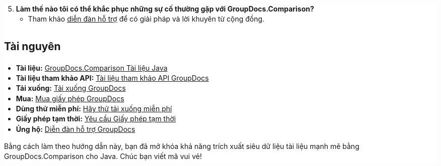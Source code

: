 5. **Làm thế nào tôi có thể khắc phục những sự cố thường gặp với GroupDocs.Comparison?**
   - Tham khảo [diễn đàn hỗ trợ](https://forum.groupdocs.com/c/comparison) để có giải pháp và lời khuyên từ cộng đồng.

## Tài nguyên

- **Tài liệu:** [GroupDocs.Comparison Tài liệu Java](https://docs.groupdocs.com/comparison/java/)
- **Tài liệu tham khảo API:** [Tài liệu tham khảo API GroupDocs](https://reference.groupdocs.com/comparison/java/)
- **Tải xuống:** [Tải xuống GroupDocs](https://releases.groupdocs.com/comparison/java/)
- **Mua:** [Mua giấy phép GroupDocs](https://purchase.groupdocs.com/buy)
- **Dùng thử miễn phí:** [Hãy thử tải xuống miễn phí](https://releases.groupdocs.com/comparison/java/)
- **Giấy phép tạm thời:** [Yêu cầu Giấy phép tạm thời](https://purchase.groupdocs.com/temporary-license/)
- **Ủng hộ:** [Diễn đàn hỗ trợ GroupDocs](https://forum.groupdocs.com/c/comparison)

Bằng cách làm theo hướng dẫn này, bạn đã mở khóa khả năng trích xuất siêu dữ liệu tài liệu mạnh mẽ bằng GroupDocs.Comparison cho Java. Chúc bạn viết mã vui vẻ!
